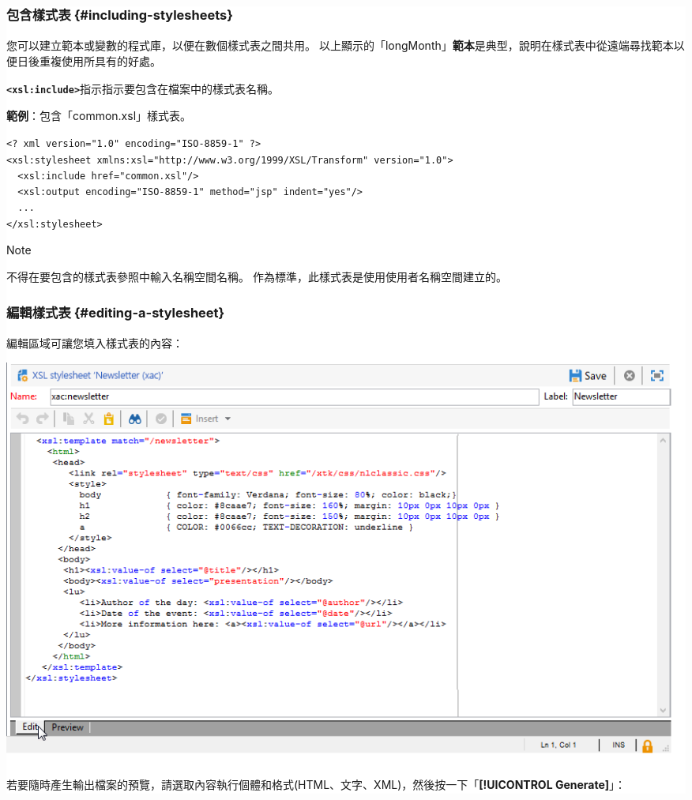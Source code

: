### 包含樣式表 {#including-stylesheets}

您可以建立範本或變數的程式庫，以便在數個樣式表之間共用。 以上顯示的「longMonth」**範本**&#x200B;是典型，說明在樣式表中從遠端尋找範本以便日後重複使用所具有的好處。

**`<xsl:include>`**&#x200B;指示指示要包含在檔案中的樣式表名稱。

**範例**：包含「common.xsl」樣式表。

```
<? xml version="1.0" encoding="ISO-8859-1" ?>
<xsl:stylesheet xmlns:xsl="http://www.w3.org/1999/XSL/Transform" version="1.0">
  <xsl:include href="common.xsl"/> 
  <xsl:output encoding="ISO-8859-1" method="jsp" indent="yes"/>
  ...
</xsl:stylesheet>
```

>[!NOTE]
>
>不得在要包含的樣式表參照中輸入名稱空間名稱。 作為標準，此樣式表是使用使用者名稱空間建立的。

### 編輯樣式表 {#editing-a-stylesheet}

編輯區域可讓您填入樣式表的內容：

![](assets/d_ncs_content_form14.png)

若要隨時產生輸出檔案的預覽，請選取內容執行個體和格式(HTML、文字、XML)，然後按一下「**[!UICONTROL Generate]**」：
